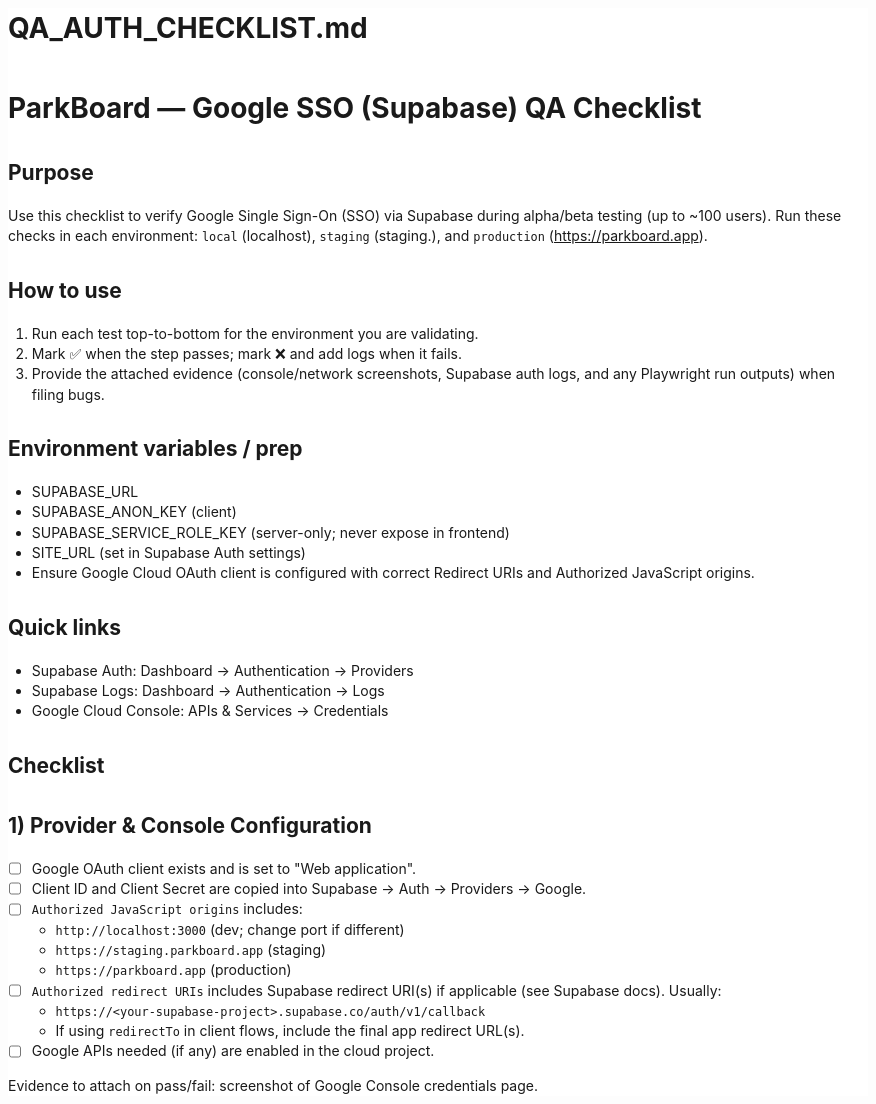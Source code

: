 
# QA_AUTH_CHECKLIST.md
ParkBoard — Google SSO (Supabase) QA Checklist
==============================================

Purpose
-------
Use this checklist to verify Google Single Sign-On (SSO) via Supabase during alpha/beta testing (up to ~100 users). Run these checks in each environment: `local` (localhost), `staging` (staging.<your-domain>), and `production` (https://parkboard.app).

How to use
----------
1. Run each test top-to-bottom for the environment you are validating.
2. Mark ✅ when the step passes; mark ❌ and add logs when it fails.
3. Provide the attached evidence (console/network screenshots, Supabase auth logs, and any Playwright run outputs) when filing bugs.

Environment variables / prep
---------------------------
- SUPABASE_URL
- SUPABASE_ANON_KEY (client)
- SUPABASE_SERVICE_ROLE_KEY (server-only; never expose in frontend)
- SITE_URL (set in Supabase Auth settings)
- Ensure Google Cloud OAuth client is configured with correct Redirect URIs and Authorized JavaScript origins.

Quick links
-----------
- Supabase Auth: Dashboard → Authentication → Providers
- Supabase Logs: Dashboard → Authentication → Logs
- Google Cloud Console: APIs & Services → Credentials

Checklist
---------

## 1) Provider & Console Configuration
- [ ] Google OAuth client exists and is set to "Web application".
- [ ] Client ID and Client Secret are copied into Supabase → Auth → Providers → Google.
- [ ] `Authorized JavaScript origins` includes:
  - `http://localhost:3000` (dev; change port if different)
  - `https://staging.parkboard.app` (staging)
  - `https://parkboard.app` (production)
- [ ] `Authorized redirect URIs` includes Supabase redirect URI(s) if applicable (see Supabase docs). Usually:
  - `https://<your-supabase-project>.supabase.co/auth/v1/callback`
  - If using `redirectTo` in client flows, include the final app redirect URL(s).
- [ ] Google APIs needed (if any) are enabled in the cloud project.

Evidence to attach on pass/fail: screenshot of Google Console credentials page.
